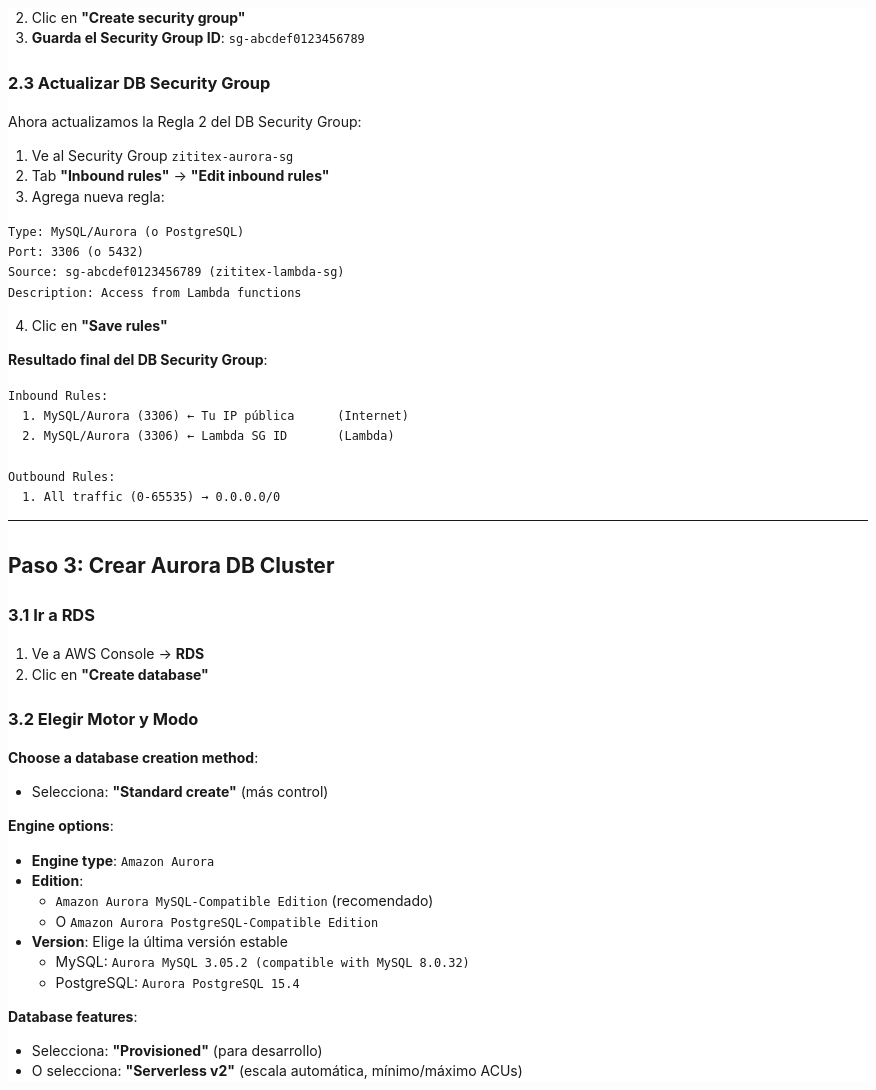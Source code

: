 2. Clic en **"Create security group"**
3. **Guarda el Security Group ID**: `sg-abcdef0123456789`

### 2.3 Actualizar DB Security Group

Ahora actualizamos la Regla 2 del DB Security Group:

1. Ve al Security Group `zititex-aurora-sg`
2. Tab **"Inbound rules"** → **"Edit inbound rules"**
3. Agrega nueva regla:

```
Type: MySQL/Aurora (o PostgreSQL)
Port: 3306 (o 5432)
Source: sg-abcdef0123456789 (zititex-lambda-sg)
Description: Access from Lambda functions
```

4. Clic en **"Save rules"**

**Resultado final del DB Security Group**:
```
Inbound Rules:
  1. MySQL/Aurora (3306) ← Tu IP pública      (Internet)
  2. MySQL/Aurora (3306) ← Lambda SG ID       (Lambda)

Outbound Rules:
  1. All traffic (0-65535) → 0.0.0.0/0
```

---

## Paso 3: Crear Aurora DB Cluster

### 3.1 Ir a RDS

1. Ve a AWS Console → **RDS**
2. Clic en **"Create database"**

### 3.2 Elegir Motor y Modo

**Choose a database creation method**:
- Selecciona: **"Standard create"** (más control)

**Engine options**:
- **Engine type**: `Amazon Aurora`
- **Edition**: 
  - `Amazon Aurora MySQL-Compatible Edition` (recomendado)
  - O `Amazon Aurora PostgreSQL-Compatible Edition`
- **Version**: Elige la última versión estable
  - MySQL: `Aurora MySQL 3.05.2 (compatible with MySQL 8.0.32)`
  - PostgreSQL: `Aurora PostgreSQL 15.4`

**Database features**:
- Selecciona: **"Provisioned"** (para desarrollo)
- O selecciona: **"Serverless v2"** (escala automática, mínimo/máximo ACUs)
